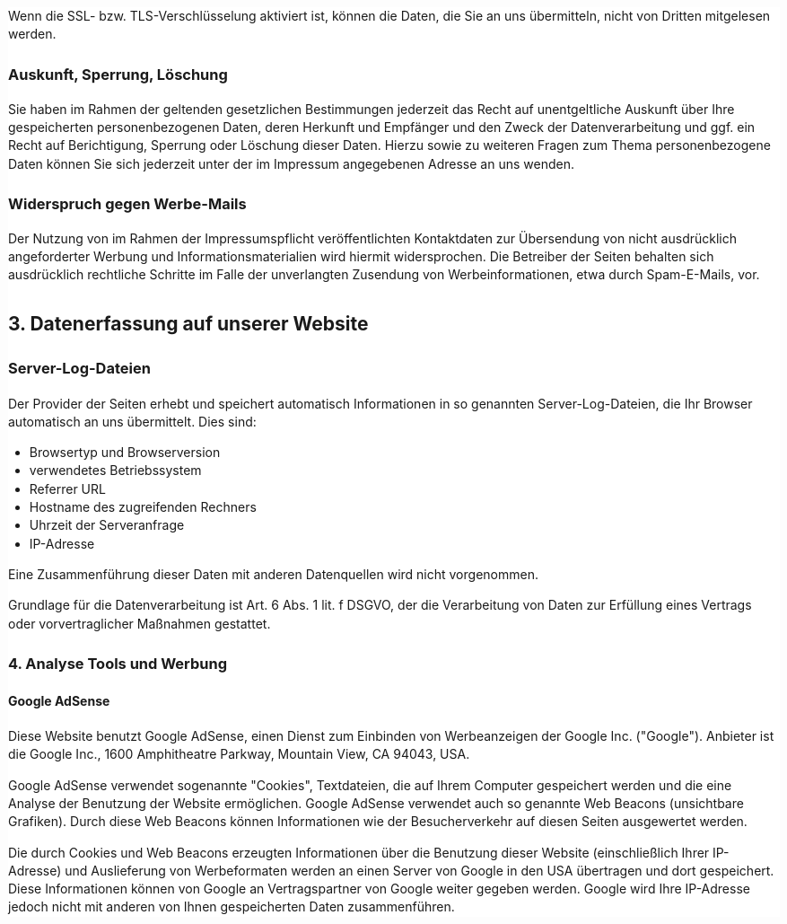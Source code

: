 Wenn die SSL- bzw. TLS-Verschlüsselung aktiviert ist, können die Daten, die Sie an uns übermitteln, nicht von Dritten mitgelesen werden.

### Auskunft, Sperrung, Löschung ###

Sie haben im Rahmen der geltenden gesetzlichen Bestimmungen jederzeit das Recht auf unentgeltliche Auskunft über Ihre gespeicherten personenbezogenen Daten, deren Herkunft und Empfänger und den Zweck der Datenverarbeitung und ggf. ein Recht auf Berichtigung, Sperrung oder Löschung dieser Daten. Hierzu sowie zu weiteren Fragen zum Thema personenbezogene Daten können Sie sich jederzeit unter der im Impressum angegebenen Adresse an uns wenden.

### Widerspruch gegen Werbe-Mails ###

Der Nutzung von im Rahmen der Impressumspflicht veröffentlichten Kontaktdaten zur Übersendung von nicht ausdrücklich angeforderter Werbung und Informationsmaterialien wird hiermit widersprochen. Die Betreiber der Seiten behalten sich ausdrücklich rechtliche Schritte im Falle der unverlangten Zusendung von Werbeinformationen, etwa durch Spam-E-Mails, vor.

## 3. Datenerfassung auf unserer Website ##

### Server-Log-Dateien ###

Der Provider der Seiten erhebt und speichert automatisch Informationen in so genannten Server-Log-Dateien, die Ihr Browser automatisch an uns übermittelt. Dies sind:

   - Browsertyp und Browserversion
   - verwendetes Betriebssystem
   - Referrer URL
   - Hostname des zugreifenden Rechners
   - Uhrzeit der Serveranfrage
   - IP-Adresse
	 
Eine Zusammenführung dieser Daten mit anderen Datenquellen wird nicht vorgenommen.

Grundlage für die Datenverarbeitung ist Art. 6 Abs. 1 lit. f DSGVO, der die Verarbeitung von Daten zur Erfüllung eines Vertrags oder vorvertraglicher Maßnahmen gestattet.

### 4. Analyse Tools und Werbung ###

#### Google AdSense ####

Diese Website benutzt Google AdSense, einen Dienst zum Einbinden von Werbeanzeigen der Google Inc. ("Google"). Anbieter ist die Google Inc., 1600 Amphitheatre Parkway, Mountain View, CA 94043, USA.

Google AdSense verwendet sogenannte "Cookies", Textdateien, die auf Ihrem Computer gespeichert werden und die eine Analyse der Benutzung der Website ermöglichen. Google AdSense verwendet auch so genannte Web Beacons (unsichtbare Grafiken). Durch diese Web Beacons können Informationen wie der Besucherverkehr auf diesen Seiten ausgewertet werden.

Die durch Cookies und Web Beacons erzeugten Informationen über die Benutzung dieser Website (einschließlich Ihrer IP-Adresse) und Auslieferung von Werbeformaten werden an einen Server von Google in den USA übertragen und dort gespeichert. Diese Informationen können von Google an Vertragspartner von Google weiter gegeben werden. Google wird Ihre IP-Adresse jedoch nicht mit anderen von Ihnen gespeicherten Daten zusammenführen.

